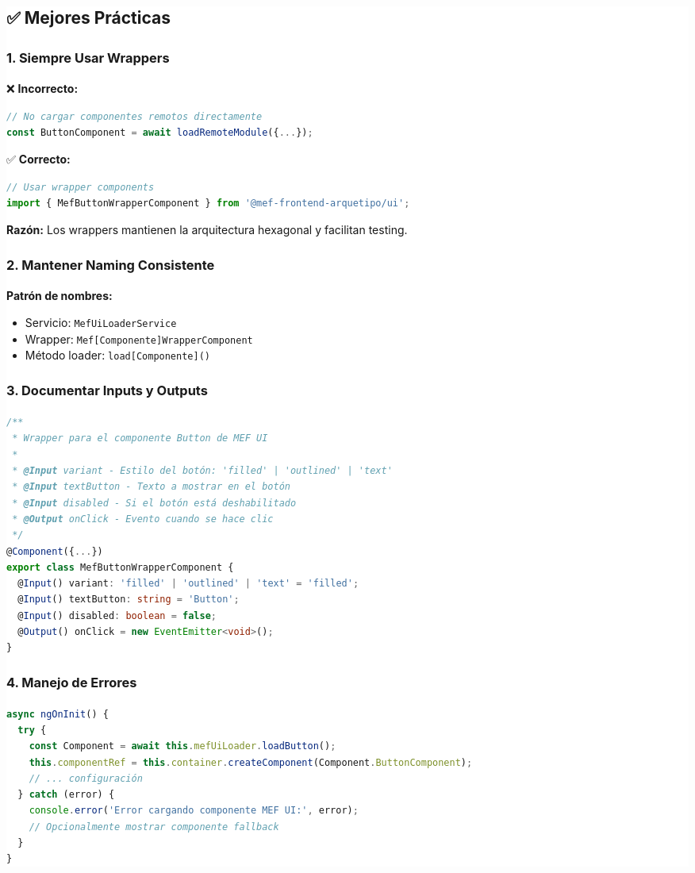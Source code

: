 ## ✅ Mejores Prácticas

### 1. Siempre Usar Wrappers

❌ **Incorrecto:**
```typescript
// No cargar componentes remotos directamente
const ButtonComponent = await loadRemoteModule({...});
```

✅ **Correcto:**
```typescript
// Usar wrapper components
import { MefButtonWrapperComponent } from '@mef-frontend-arquetipo/ui';
```

**Razón:** Los wrappers mantienen la arquitectura hexagonal y facilitan testing.

### 2. Mantener Naming Consistente

**Patrón de nombres:**
- Servicio: `MefUiLoaderService`
- Wrapper: `Mef[Componente]WrapperComponent`
- Método loader: `load[Componente]()`

### 3. Documentar Inputs y Outputs

```typescript
/**
 * Wrapper para el componente Button de MEF UI
 *
 * @Input variant - Estilo del botón: 'filled' | 'outlined' | 'text'
 * @Input textButton - Texto a mostrar en el botón
 * @Input disabled - Si el botón está deshabilitado
 * @Output onClick - Evento cuando se hace clic
 */
@Component({...})
export class MefButtonWrapperComponent {
  @Input() variant: 'filled' | 'outlined' | 'text' = 'filled';
  @Input() textButton: string = 'Button';
  @Input() disabled: boolean = false;
  @Output() onClick = new EventEmitter<void>();
}
```

### 4. Manejo de Errores

```typescript
async ngOnInit() {
  try {
    const Component = await this.mefUiLoader.loadButton();
    this.componentRef = this.container.createComponent(Component.ButtonComponent);
    // ... configuración
  } catch (error) {
    console.error('Error cargando componente MEF UI:', error);
    // Opcionalmente mostrar componente fallback
  }
}
```
